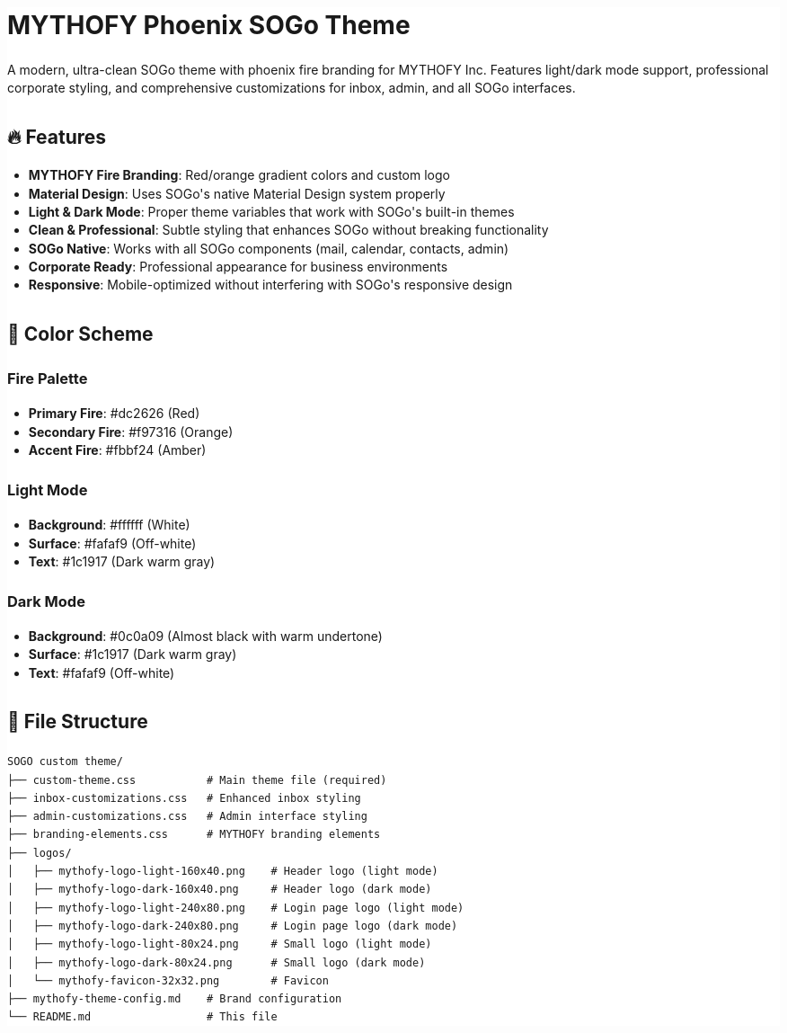 # MYTHOFY Phoenix SOGo Theme

A modern, ultra-clean SOGo theme with phoenix fire branding for MYTHOFY Inc. Features light/dark mode support, professional corporate styling, and comprehensive customizations for inbox, admin, and all SOGo interfaces.

## 🔥 Features

- **MYTHOFY Fire Branding**: Red/orange gradient colors and custom logo
- **Material Design**: Uses SOGo's native Material Design system properly
- **Light & Dark Mode**: Proper theme variables that work with SOGo's built-in themes
- **Clean & Professional**: Subtle styling that enhances SOGo without breaking functionality
- **SOGo Native**: Works with all SOGo components (mail, calendar, contacts, admin)
- **Corporate Ready**: Professional appearance for business environments
- **Responsive**: Mobile-optimized without interfering with SOGo's responsive design

## 🎨 Color Scheme

### Fire Palette
- **Primary Fire**: #dc2626 (Red)
- **Secondary Fire**: #f97316 (Orange)  
- **Accent Fire**: #fbbf24 (Amber)

### Light Mode
- **Background**: #ffffff (White)
- **Surface**: #fafaf9 (Off-white)
- **Text**: #1c1917 (Dark warm gray)

### Dark Mode
- **Background**: #0c0a09 (Almost black with warm undertone)
- **Surface**: #1c1917 (Dark warm gray)
- **Text**: #fafaf9 (Off-white)

## 📁 File Structure

```
SOGO custom theme/
├── custom-theme.css           # Main theme file (required)
├── inbox-customizations.css   # Enhanced inbox styling
├── admin-customizations.css   # Admin interface styling  
├── branding-elements.css      # MYTHOFY branding elements
├── logos/
│   ├── mythofy-logo-light-160x40.png    # Header logo (light mode)
│   ├── mythofy-logo-dark-160x40.png     # Header logo (dark mode)  
│   ├── mythofy-logo-light-240x80.png    # Login page logo (light mode)
│   ├── mythofy-logo-dark-240x80.png     # Login page logo (dark mode)
│   ├── mythofy-logo-light-80x24.png     # Small logo (light mode)
│   ├── mythofy-logo-dark-80x24.png      # Small logo (dark mode)
│   └── mythofy-favicon-32x32.png        # Favicon
├── mythofy-theme-config.md    # Brand configuration
└── README.md                  # This file
```

